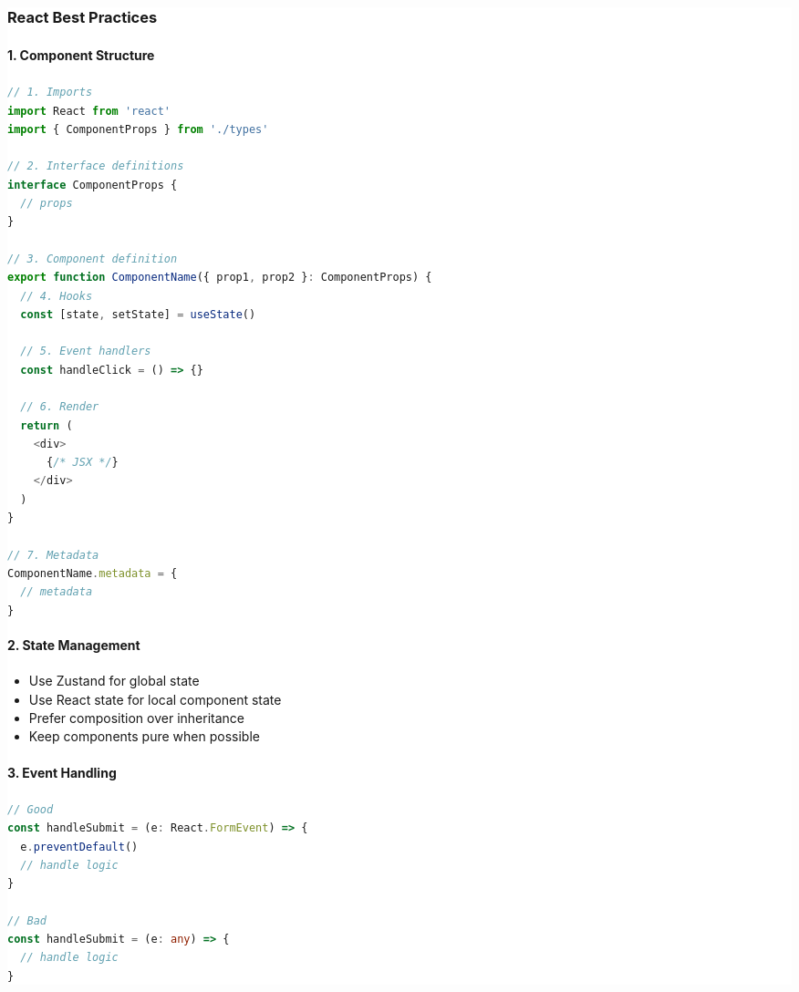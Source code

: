 ### React Best Practices

#### 1. Component Structure
```typescript
// 1. Imports
import React from 'react'
import { ComponentProps } from './types'

// 2. Interface definitions
interface ComponentProps {
  // props
}

// 3. Component definition
export function ComponentName({ prop1, prop2 }: ComponentProps) {
  // 4. Hooks
  const [state, setState] = useState()
  
  // 5. Event handlers
  const handleClick = () => {}
  
  // 6. Render
  return (
    <div>
      {/* JSX */}
    </div>
  )
}

// 7. Metadata
ComponentName.metadata = {
  // metadata
}
```

#### 2. State Management
- Use Zustand for global state
- Use React state for local component state
- Prefer composition over inheritance
- Keep components pure when possible

#### 3. Event Handling
```typescript
// Good
const handleSubmit = (e: React.FormEvent) => {
  e.preventDefault()
  // handle logic
}

// Bad
const handleSubmit = (e: any) => {
  // handle logic
}
```
